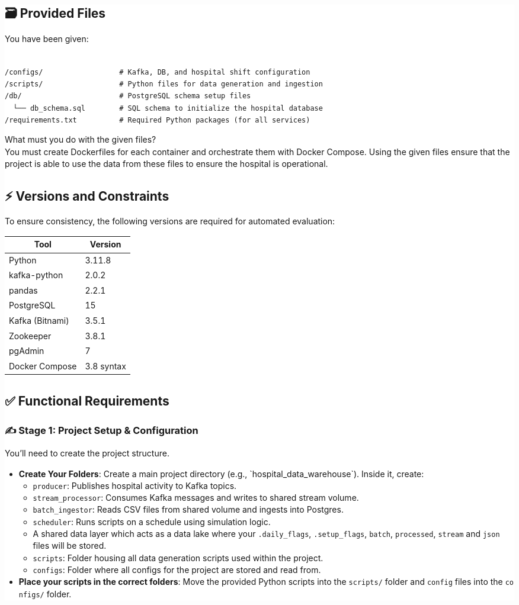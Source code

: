 <h2>🗃️ Provided Files</h2>

<p>You have been given:</p>
<pre><code>
/configs/                  # Kafka, DB, and hospital shift configuration
/scripts/                  # Python files for data generation and ingestion
/db/                       # PostgreSQL schema setup files
  └── db_schema.sql        # SQL schema to initialize the hospital database
/requirements.txt          # Required Python packages (for all services)
</code></pre>

> 
<div class="callout">
    <div class="callout-content"> 
        <h>What must you do with the given files?</h><br>
        You must create Dockerfiles for each container and orchestrate them with Docker Compose. Using the given files ensure that the project is able to use the data from these files to ensure the hospital is operational.
    </div>
</div>

## ⚡ Versions and Constraints

To ensure consistency, the following versions are required for automated evaluation:

| Tool            | Version    |
| --------------- | ---------- |
| Python          | 3.11.8     |
| kafka-python    | 2.0.2      |
| pandas          | 2.2.1      |
| PostgreSQL      | 15         |
| Kafka (Bitnami) | 3.5.1      |
| Zookeeper       | 3.8.1      |
| pgAdmin         | 7          |
| Docker Compose  | 3.8 syntax |

<h2>✅ Functional Requirements</h2>

<h3>✍️ Stage 1: Project Setup & Configuration</h3>

<p>You’ll need to create the project structure. </p>
<ul>
    <li><strong>Create Your Folders</strong>: Create a main project directory (e.g., `hospital_data_warehouse`). Inside it, create:
        <ul>
            <li> <code>producer</code>: Publishes hospital activity to Kafka topics.
            <li> <code>stream_processor</code>: Consumes Kafka messages and writes to shared stream volume. </li>
            <li> <code>batch_ingestor</code>: Reads CSV files from shared volume and ingests into Postgres.</li>
            <li> <code>scheduler</code>: Runs scripts on a schedule using simulation logic.</li>
            <li> A shared data layer which acts as a data lake where your <code>.daily_flags</code>, <code>.setup_flags</code>, <code>batch</code>, <code>processed</code>, <code>stream</code> and <code>json</code> files will be stored.</li>
            <li> <code>scripts</code>: Folder housing all data generation scripts used within the project.</li>
            <li> <code>configs</code>: Folder where all configs for the project are stored and read from.</li>
        </ul>
    </li>
    <li><strong>Place your scripts in the correct folders</strong>: Move the provided Python scripts into the <code>scripts/</code> folder and <code>config</code> files into the <code>configs/</code> folder.</li>